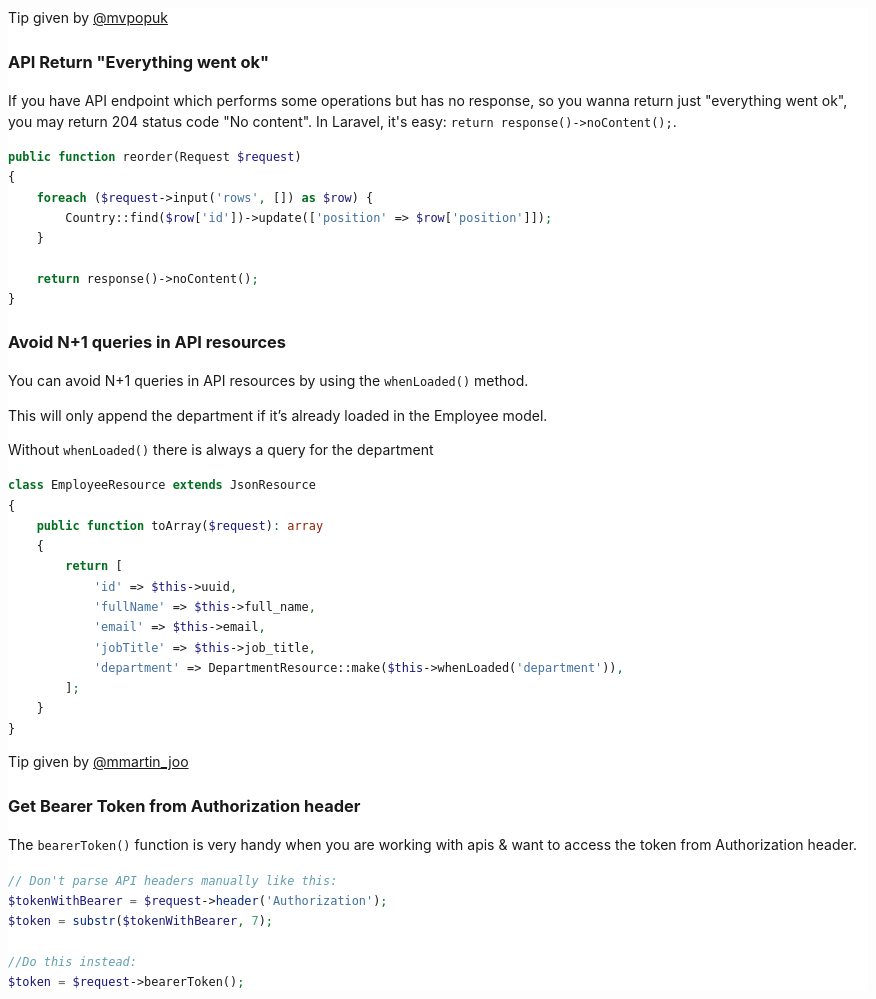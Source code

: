 Tip given by [@mvpopuk](https://twitter.com/mvpopuk/status/1570480977507504128)

### API Return "Everything went ok"

If you have API endpoint which performs some operations but has no response, so you wanna return just "everything went ok", you may return 204 status code "No
content". In Laravel, it's easy: `return response()->noContent();`.

```php
public function reorder(Request $request)
{
    foreach ($request->input('rows', []) as $row) {
        Country::find($row['id'])->update(['position' => $row['position']]);
    }

    return response()->noContent();
}
```

### Avoid N+1 queries in API resources

You can avoid N+1 queries in API resources by using the `whenLoaded()` method.

This will only append the department if it’s already loaded in the Employee model.

Without `whenLoaded()` there is always a query for the department

```php
class EmployeeResource extends JsonResource
{
    public function toArray($request): array
    {
        return [
            'id' => $this->uuid,
            'fullName' => $this->full_name,
            'email' => $this->email,
            'jobTitle' => $this->job_title,
            'department' => DepartmentResource::make($this->whenLoaded('department')),
        ];
    }
}
```

Tip given by [@mmartin_joo](https://twitter.com/mmartin_joo/status/1473987501501071362)

### Get Bearer Token from Authorization header

The `bearerToken()` function is very handy when you are working with apis & want to access the token from Authorization header.

```php
// Don't parse API headers manually like this:
$tokenWithBearer = $request->header('Authorization');
$token = substr($tokenWithBearer, 7);

//Do this instead:
$token = $request->bearerToken();
```
